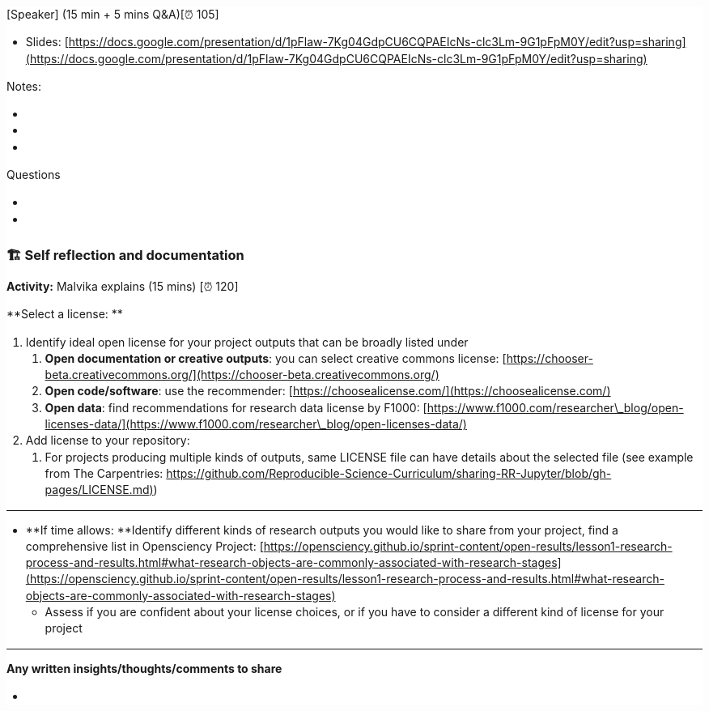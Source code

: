 [Speaker] (15 min + 5 mins Q\&A)[⏰ 105]

   * Slides: [https://docs.google.com/presentation/d/1pFlaw-7Kg04GdpCU6CQPAEIcNs-clc3Lm-9G1pFpM0Y/edit?usp=sharing](https://docs.google.com/presentation/d/1pFlaw-7Kg04GdpCU6CQPAEIcNs-clc3Lm-9G1pFpM0Y/edit?usp=sharing)


Notes:

   *  
   *  
   * 



Questions

   *  
   *  


### 🏗️  Self reflection and documentation

**Activity:** Malvika explains (15 mins) [⏰ 120]



**Select a license: **

   1. Identify ideal open license for your project outputs that can be broadly listed under
       1. **Open documentation or creative outputs**: you can select creative commons license: [https://chooser-beta.creativecommons.org/](https://chooser-beta.creativecommons.org/)
       1. **Open code/software**: use the recommender: [https://choosealicense.com/](https://choosealicense.com/)
       1. **Open data**: find recommendations for research data license by F1000: [https://www.f1000.com/researcher\_blog/open-licenses-data/](https://www.f1000.com/researcher\_blog/open-licenses-data/)
   1. Add license to your repository:
       1. For projects producing multiple kinds of outputs, same LICENSE file can have details about the selected file (see example from  The Carpentries: [https://github.com/Reproducible-Science-Curriculum/sharing-RR-Jupyter/blob/gh-pages/LICENSE.md)](https://github.com/Reproducible-Science-Curriculum/sharing-RR-Jupyter/blob/gh-pages/LICENSE.md))


---

   * **If time allows: **Identify different kinds of research outputs you would like to share from your project, find a comprehensive list in Opensciency Project: [https://opensciency.github.io/sprint-content/open-results/lesson1-research-process-and-results.html#what-research-objects-are-commonly-associated-with-research-stages](https://opensciency.github.io/sprint-content/open-results/lesson1-research-process-and-results.html#what-research-objects-are-commonly-associated-with-research-stages)
       * Assess if you are confident about your license choices, or if you have to consider a different kind of license for your project
---



**Any written insights/thoughts/comments to share**

   * 

